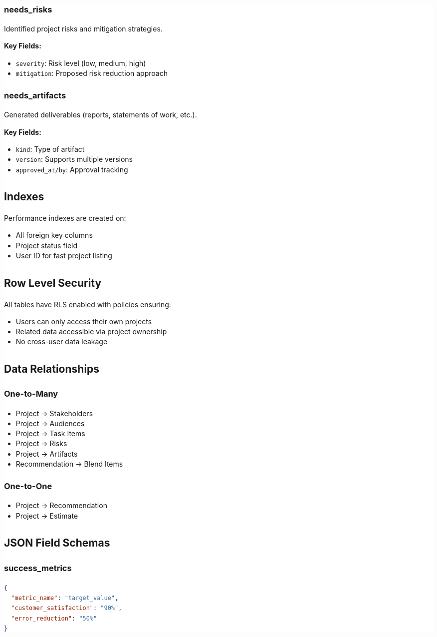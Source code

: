 ### needs_risks
Identified project risks and mitigation strategies.

**Key Fields:**
- `severity`: Risk level (low, medium, high)
- `mitigation`: Proposed risk reduction approach

### needs_artifacts
Generated deliverables (reports, statements of work, etc.).

**Key Fields:**
- `kind`: Type of artifact
- `version`: Supports multiple versions
- `approved_at/by`: Approval tracking

## Indexes

Performance indexes are created on:
- All foreign key columns
- Project status field
- User ID for fast project listing

## Row Level Security

All tables have RLS enabled with policies ensuring:
- Users can only access their own projects
- Related data accessible via project ownership
- No cross-user data leakage

## Data Relationships

### One-to-Many
- Project → Stakeholders
- Project → Audiences  
- Project → Task Items
- Project → Risks
- Project → Artifacts
- Recommendation → Blend Items

### One-to-One
- Project → Recommendation
- Project → Estimate

## JSON Field Schemas

### success_metrics
```json
{
  "metric_name": "target_value",
  "customer_satisfaction": "90%",
  "error_reduction": "50%"
}
```
